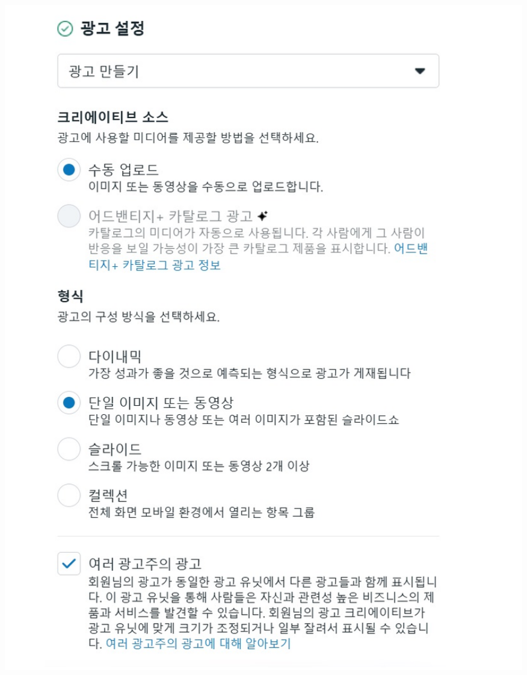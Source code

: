 <img src="/images/3099f61aae9223853965c27d5cadde35.jpg" alt="file" width="800" height="400" style="max-width: 100%; height: auto;" />
